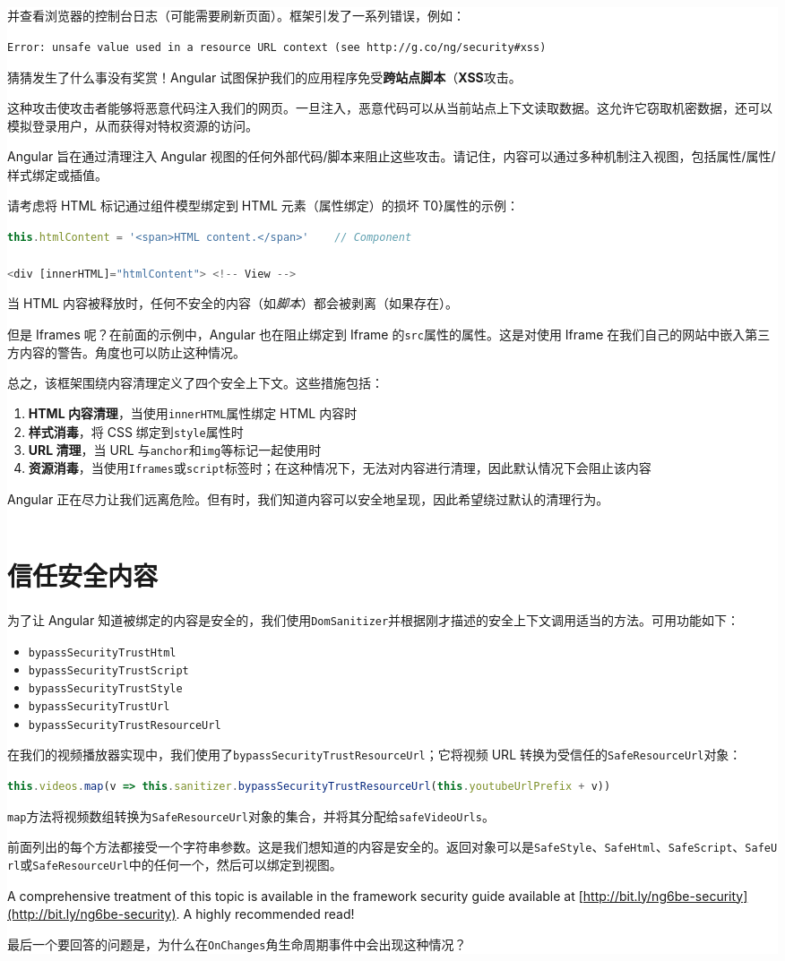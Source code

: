 并查看浏览器的控制台日志（可能需要刷新页面）。框架引发了一系列错误，例如：

`Error: unsafe value used in a resource URL context (see http://g.co/ng/security#xss)`

猜猜发生了什么事没有奖赏！Angular 试图保护我们的应用程序免受**跨站点脚本**（**XSS**攻击。

这种攻击使攻击者能够将恶意代码注入我们的网页。一旦注入，恶意代码可以从当前站点上下文读取数据。这允许它窃取机密数据，还可以模拟登录用户，从而获得对特权资源的访问。

Angular 旨在通过清理注入 Angular 视图的任何外部代码/脚本来阻止这些攻击。请记住，内容可以通过多种机制注入视图，包括属性/属性/样式绑定或插值。

请考虑将 HTML 标记通过组件模型绑定到 HTML 元素（属性绑定）的损坏 T0}属性的示例：

```ts
this.htmlContent = '<span>HTML content.</span>'    // Component

<div [innerHTML]="htmlContent"> <!-- View -->
```

当 HTML 内容被释放时，任何不安全的内容（如*脚本*）都会被剥离（如果存在）。

但是 Iframes 呢？在前面的示例中，Angular 也在阻止绑定到 Iframe 的`src`属性的属性。这是对使用 Iframe 在我们自己的网站中嵌入第三方内容的警告。角度也可以防止这种情况。

总之，该框架围绕内容清理定义了四个安全上下文。这些措施包括：

1.  **HTML 内容清理**，当使用`innerHTML`属性绑定 HTML 内容时
2.  **样式消毒**，将 CSS 绑定到`style`属性时
3.  **URL 清理**，当 URL 与`anchor`和`img`等标记一起使用时
4.  **资源消毒**，当使用`Iframes`或`script`标签时；在这种情况下，无法对内容进行清理，因此默认情况下会阻止该内容

Angular 正在尽力让我们远离危险。但有时，我们知道内容可以安全地呈现，因此希望绕过默认的清理行为。

<header></header>

# 信任安全内容

为了让 Angular 知道被绑定的内容是安全的，我们使用`DomSanitizer`并根据刚才描述的安全上下文调用适当的方法。可用功能如下：

*   `bypassSecurityTrustHtml`
*   `bypassSecurityTrustScript`
*   `bypassSecurityTrustStyle`
*   `bypassSecurityTrustUrl`
*   `bypassSecurityTrustResourceUrl`

在我们的视频播放器实现中，我们使用了`bypassSecurityTrustResourceUrl`；它将视频 URL 转换为受信任的`SafeResourceUrl`对象：

```ts
this.videos.map(v => this.sanitizer.bypassSecurityTrustResourceUrl(this.youtubeUrlPrefix + v)) 
```

`map`方法将视频数组转换为`SafeResourceUrl`对象的集合，并将其分配给`safeVideoUrls`。

前面列出的每个方法都接受一个字符串参数。这是我们想知道的内容是安全的。返回对象可以是`SafeStyle`、`SafeHtml`、`SafeScript`、`SafeUrl`或`SafeResourceUrl`中的任何一个，然后可以绑定到视图。

A comprehensive treatment of this topic is available in the framework security guide available at [http://bit.ly/ng6be-security](http://bit.ly/ng6be-security). A highly recommended read!

最后一个要回答的问题是，为什么在`OnChanges`角生命周期事件中会出现这种情况？
